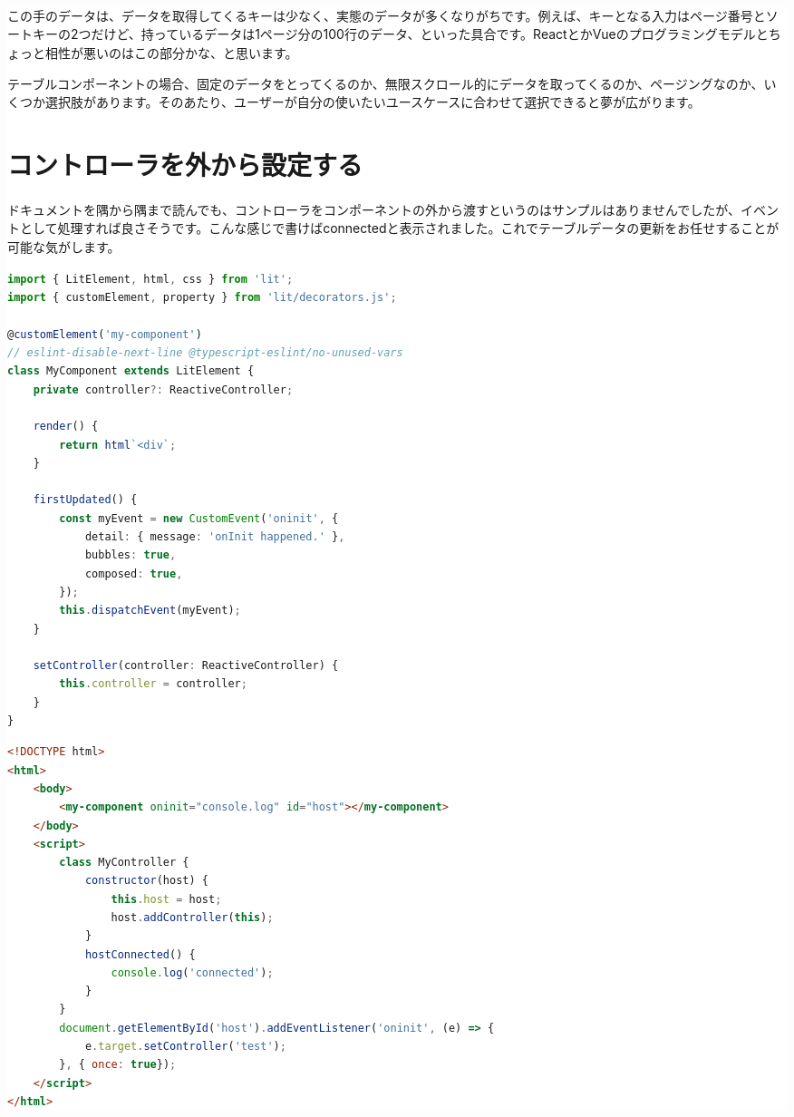 この手のデータは、データを取得してくるキーは少なく、実態のデータが多くなりがちです。例えば、キーとなる入力はページ番号とソートキーの2つだけど、持っているデータは1ページ分の100行のデータ、といった具合です。ReactとかVueのプログラミングモデルとちょっと相性が悪いのはこの部分かな、と思います。

テーブルコンポーネントの場合、固定のデータをとってくるのか、無限スクロール的にデータを取ってくるのか、ページングなのか、いくつか選択肢があります。そのあたり、ユーザーが自分の使いたいユースケースに合わせて選択できると夢が広がります。

# コントローラを外から設定する

ドキュメントを隅から隅まで読んでも、コントローラをコンポーネントの外から渡すというのはサンプルはありませんでしたが、イベントとして処理すれば良さそうです。こんな感じで書けばconnectedと表示されました。これでテーブルデータの更新をお任せすることが可能な気がします。

```ts
import { LitElement, html, css } from 'lit';
import { customElement, property } from 'lit/decorators.js';

@customElement('my-component')
// eslint-disable-next-line @typescript-eslint/no-unused-vars
class MyComponent extends LitElement {
    private controller?: ReactiveController;

    render() {
        return html`<div`;
    }

    firstUpdated() {
        const myEvent = new CustomEvent('oninit', {
            detail: { message: 'onInit happened.' },
            bubbles: true,
            composed: true,
        });
        this.dispatchEvent(myEvent);
    }

    setController(controller: ReactiveController) {
        this.controller = controller;
    }
}
```

```html
<!DOCTYPE html>
<html>
    <body>
        <my-component oninit="console.log" id="host"></my-component>
    </body>
    <script>
        class MyController {
            constructor(host) {
                this.host = host;
                host.addController(this);
            }
            hostConnected() {
                console.log('connected');
            }
        }
        document.getElementById('host').addEventListener('oninit', (e) => {
            e.target.setController('test');
        }, { once: true});
    </script>
</html>
```
